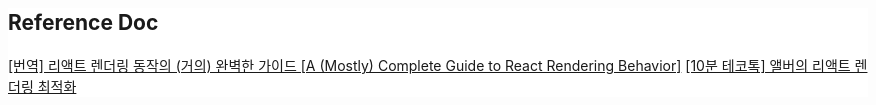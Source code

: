 
## Reference Doc
[[번역] 리액트 렌더링 동작의 (거의) 완벽한 가이드 [A (Mostly) Complete Guide to React Rendering Behavior]](https://velog.io/@arthur/%EB%B2%88%EC%97%AD-%EB%A6%AC%EC%95%A1%ED%8A%B8-%EB%A0%8C%EB%8D%94%EB%A7%81-%EB%8F%99%EC%9E%91%EC%9D%98-%EA%B1%B0%EC%9D%98-%EC%99%84%EB%B2%BD%ED%95%9C-%EA%B0%80%EC%9D%B4%EB%93%9C-A-Mostly-Complete-Guide-to-React-Rendering-Behavior#%EC%B5%9C%EC%A2%85%EC%A0%81%EC%9D%B8-%EB%82%98%EC%9D%98-%EC%83%9D%EA%B0%81)
[[10분 테코톡] 앨버의 리액트 렌더링 최적화](https://www.youtube.com/watch?v=1YAWshEGU6g)